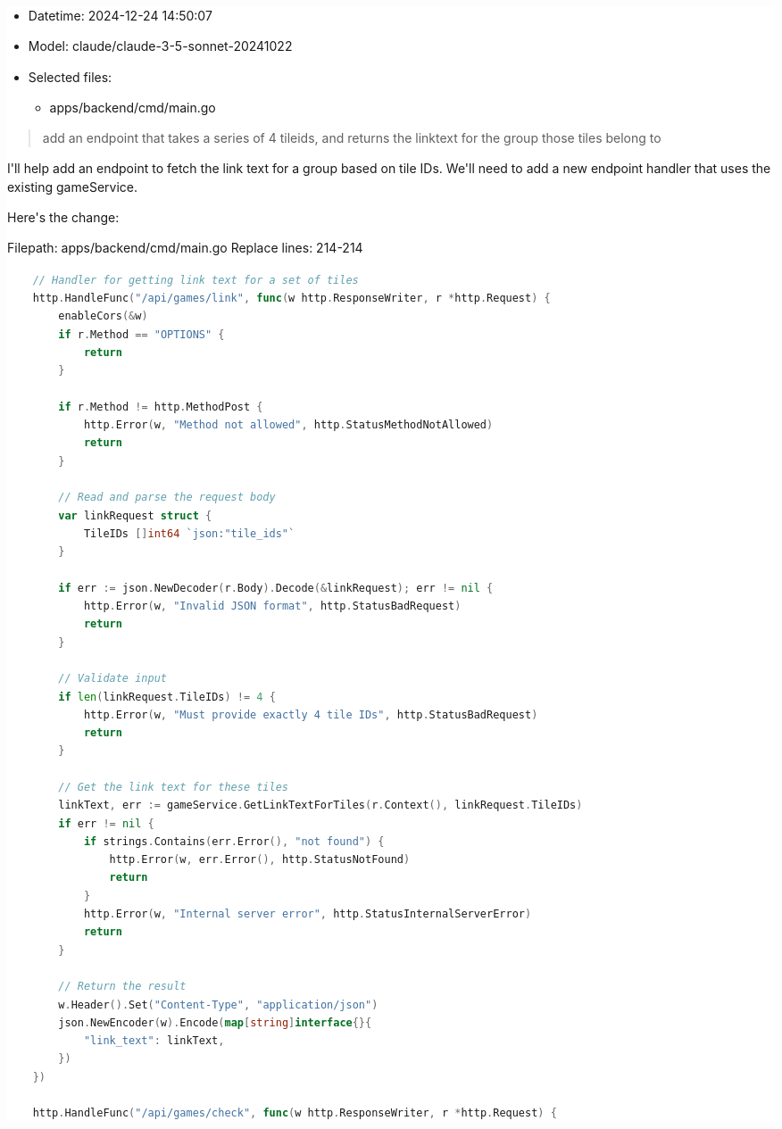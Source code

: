 - Datetime: 2024-12-24 14:50:07

- Model: claude/claude-3-5-sonnet-20241022

- Selected files:
  - apps/backend/cmd/main.go

> add an endpoint that takes a series of 4 tileids, and returns the linktext for the group those tiles belong to

I'll help add an endpoint to fetch the link text for a group based on tile IDs. We'll need to add a new endpoint handler that uses the existing gameService.

Here's the change:

Filepath: apps/backend/cmd/main.go
Replace lines: 214-214
```go
	// Handler for getting link text for a set of tiles
	http.HandleFunc("/api/games/link", func(w http.ResponseWriter, r *http.Request) {
		enableCors(&w)
		if r.Method == "OPTIONS" {
			return
		}

		if r.Method != http.MethodPost {
			http.Error(w, "Method not allowed", http.StatusMethodNotAllowed)
			return
		}

		// Read and parse the request body
		var linkRequest struct {
			TileIDs []int64 `json:"tile_ids"`
		}

		if err := json.NewDecoder(r.Body).Decode(&linkRequest); err != nil {
			http.Error(w, "Invalid JSON format", http.StatusBadRequest)
			return
		}

		// Validate input
		if len(linkRequest.TileIDs) != 4 {
			http.Error(w, "Must provide exactly 4 tile IDs", http.StatusBadRequest)
			return
		}

		// Get the link text for these tiles
		linkText, err := gameService.GetLinkTextForTiles(r.Context(), linkRequest.TileIDs)
		if err != nil {
			if strings.Contains(err.Error(), "not found") {
				http.Error(w, err.Error(), http.StatusNotFound)
				return
			}
			http.Error(w, "Internal server error", http.StatusInternalServerError)
			return
		}

		// Return the result
		w.Header().Set("Content-Type", "application/json")
		json.NewEncoder(w).Encode(map[string]interface{}{
			"link_text": linkText,
		})
	})

	http.HandleFunc("/api/games/check", func(w http.ResponseWriter, r *http.Request) {
```
